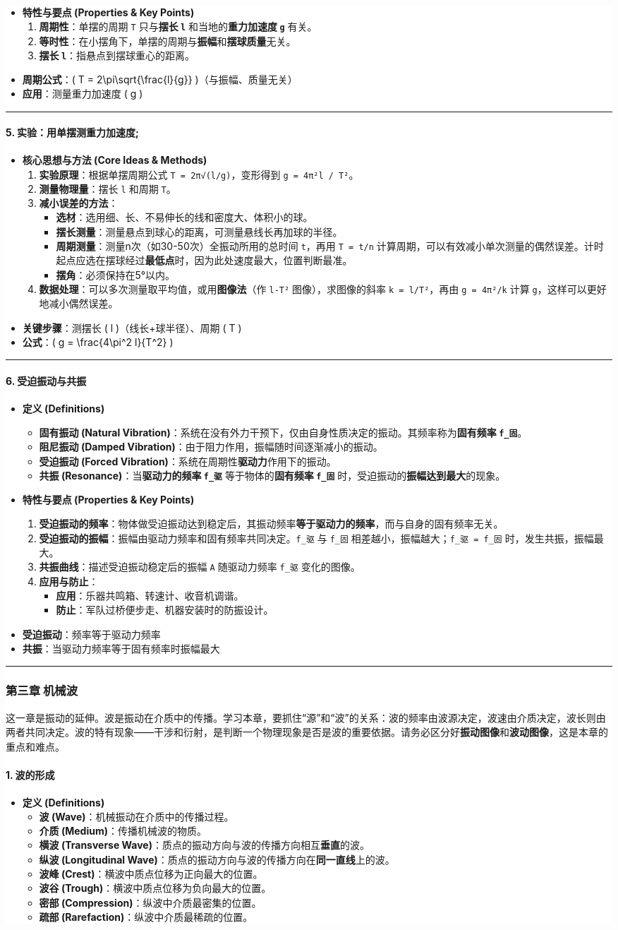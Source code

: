 *   **特性与要点 (Properties & Key Points)**
    1.  **周期性**：单摆的周期 `T` 只与**摆长 `l`** 和当地的**重力加速度 `g`** 有关。
    2.  **等时性**：在小摆角下，单摆的周期与**振幅**和**摆球质量**无关。
    3.  **摆长 `l`**：指悬点到摆球重心的距离。

- **周期公式**：\( T = 2\pi\sqrt{\frac{l}{g}} \)（与振幅、质量无关）
- **应用**：测量重力加速度 \( g \)

---
#### **5. 实验：用单摆测重力加速度**;
*   **核心思想与方法 (Core Ideas & Methods)**
    1.  **实验原理**：根据单摆周期公式 `T = 2π√(l/g)`，变形得到 `g = 4π²l / T²`。
    2.  **测量物理量**：摆长 `l` 和周期 `T`。
    3.  **减小误差的方法**：
        *   **选材**：选用细、长、不易伸长的线和密度大、体积小的球。
        *   **摆长测量**：测量悬点到球心的距离，可测量悬线长再加球的半径。
        *   **周期测量**：测量n次（如30-50次）全振动所用的总时间 `t`，再用 `T = t/n` 计算周期，可以有效减小单次测量的偶然误差。计时起点应选在摆球经过**最低点**时，因为此处速度最大，位置判断最准。
        *   **摆角**：必须保持在5°以内。
    4.  **数据处理**：可以多次测量取平均值，或用**图像法**（作 `l-T²` 图像），求图像的斜率 `k = l/T²`，再由 `g = 4π²/k` 计算 `g`，这样可以更好地减小偶然误差。


- **关键步骤**：测摆长 \( l \)（线长+球半径）、周期 \( T \)
- **公式**：\( g = \frac{4\pi^2 l}{T^2} \)
---

#### **6. 受迫振动与共振**
*   **定义 (Definitions)**
    *   **固有振动 (Natural Vibration)**：系统在没有外力干预下，仅由自身性质决定的振动。其频率称为**固有频率 `f_固`**。
    *   **阻尼振动 (Damped Vibration)**：由于阻力作用，振幅随时间逐渐减小的振动。
    *   **受迫振动 (Forced Vibration)**：系统在周期性**驱动力**作用下的振动。
    *   **共振 (Resonance)**：当**驱动力的频率 `f_驱`** 等于物体的**固有频率 `f_固`** 时，受迫振动的**振幅达到最大**的现象。

*   **特性与要点 (Properties & Key Points)**
    1.  **受迫振动的频率**：物体做受迫振动达到稳定后，其振动频率**等于驱动力的频率**，而与自身的固有频率无关。
    2.  **受迫振动的振幅**：振幅由驱动力频率和固有频率共同决定。`f_驱` 与 `f_固` 相差越小，振幅越大；`f_驱 = f_固` 时，发生共振，振幅最大。
    3.  **共振曲线**：描述受迫振动稳定后的振幅 `A` 随驱动力频率 `f_驱` 变化的图像。
    4.  **应用与防止**：
        *   **应用**：乐器共鸣箱、转速计、收音机调谐。
        *   **防止**：军队过桥便步走、机器安装时的防振设计。


- **受迫振动**：频率等于驱动力频率
- **共振**：当驱动力频率等于固有频率时振幅最大

---

### **第三章 机械波**
这一章是振动的延伸。波是振动在介质中的传播。学习本章，要抓住“源”和“波”的关系：波的频率由波源决定，波速由介质决定，波长则由两者共同决定。波的特有现象——干涉和衍射，是判断一个物理现象是否是波的重要依据。请务必区分好**振动图像**和**波动图像**，这是本章的重点和难点。
#### **1. 波的形成**

*   **定义 (Definitions)**
    *   **波 (Wave)**：机械振动在介质中的传播过程。
    *   **介质 (Medium)**：传播机械波的物质。
    *   **横波 (Transverse Wave)**：质点的振动方向与波的传播方向相互**垂直**的波。
    *   **纵波 (Longitudinal Wave)**：质点的振动方向与波的传播方向在**同一直线**上的波。
    *   **波峰 (Crest)**：横波中质点位移为正向最大的位置。
    *   **波谷 (Trough)**：横波中质点位移为负向最大的位置。
    *   **密部 (Compression)**：纵波中介质最密集的位置。
    *   **疏部 (Rarefaction)**：纵波中介质最稀疏的位置。
